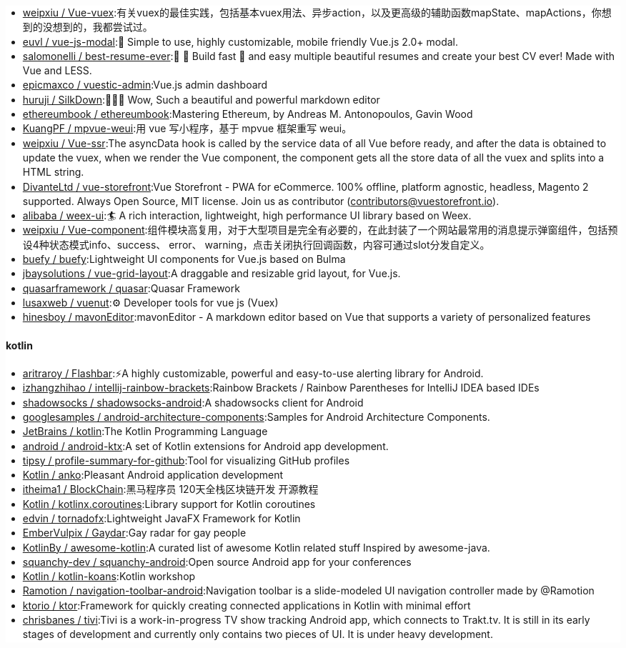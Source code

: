* [weipxiu / Vue-vuex](https://github.com/weipxiu/Vue-vuex):有关vuex的最佳实践，包括基本vuex用法、异步action，以及更高级的辅助函数mapState、mapActions，你想到的没想到的，我都尝试过。
* [euvl / vue-js-modal](https://github.com/euvl/vue-js-modal):🍕 Simple to use, highly customizable, mobile friendly Vue.js 2.0+ modal.
* [salomonelli / best-resume-ever](https://github.com/salomonelli/best-resume-ever):👔 💼 Build fast 🚀 and easy multiple beautiful resumes and create your best CV ever! Made with Vue and LESS.
* [epicmaxco / vuestic-admin](https://github.com/epicmaxco/vuestic-admin):Vue.js admin dashboard
* [huruji / SilkDown](https://github.com/huruji/SilkDown):🍭🍭🍭 Wow, Such a beautiful and powerful markdown editor
* [ethereumbook / ethereumbook](https://github.com/ethereumbook/ethereumbook):Mastering Ethereum, by Andreas M. Antonopoulos, Gavin Wood
* [KuangPF / mpvue-weui](https://github.com/KuangPF/mpvue-weui):用 vue 写小程序，基于 mpvue 框架重写 weui。
* [weipxiu / Vue-ssr](https://github.com/weipxiu/Vue-ssr):The asyncData hook is called by the service data of all Vue before ready, and after the data is obtained to update the vuex, when we render the Vue component, the component gets all the store data of all the vuex and splits into a HTML string.
* [DivanteLtd / vue-storefront](https://github.com/DivanteLtd/vue-storefront):Vue Storefront - PWA for eCommerce. 100% offline, platform agnostic, headless, Magento 2 supported. Always Open Source, MIT license. Join us as contributor (contributors@vuestorefront.io).
* [alibaba / weex-ui](https://github.com/alibaba/weex-ui):🏄 A rich interaction, lightweight, high performance UI library based on Weex.
* [weipxiu / Vue-component](https://github.com/weipxiu/Vue-component):组件模块高复用，对于大型项目是完全有必要的，在此封装了一个网站最常用的消息提示弹窗组件，包括预设4种状态模式info、success、 error、 warning，点击关闭执行回调函数，内容可通过slot分发自定义。
* [buefy / buefy](https://github.com/buefy/buefy):Lightweight UI components for Vue.js based on Bulma
* [jbaysolutions / vue-grid-layout](https://github.com/jbaysolutions/vue-grid-layout):A draggable and resizable grid layout, for Vue.js.
* [quasarframework / quasar](https://github.com/quasarframework/quasar):Quasar Framework
* [lusaxweb / vuenut](https://github.com/lusaxweb/vuenut):⚙️ Developer tools for vue js (Vuex)
* [hinesboy / mavonEditor](https://github.com/hinesboy/mavonEditor):mavonEditor - A markdown editor based on Vue that supports a variety of personalized features

#### kotlin
* [aritraroy / Flashbar](https://github.com/aritraroy/Flashbar):⚡️A highly customizable, powerful and easy-to-use alerting library for Android.
* [izhangzhihao / intellij-rainbow-brackets](https://github.com/izhangzhihao/intellij-rainbow-brackets):Rainbow Brackets / Rainbow Parentheses for IntelliJ IDEA based IDEs
* [shadowsocks / shadowsocks-android](https://github.com/shadowsocks/shadowsocks-android):A shadowsocks client for Android
* [googlesamples / android-architecture-components](https://github.com/googlesamples/android-architecture-components):Samples for Android Architecture Components.
* [JetBrains / kotlin](https://github.com/JetBrains/kotlin):The Kotlin Programming Language
* [android / android-ktx](https://github.com/android/android-ktx):A set of Kotlin extensions for Android app development.
* [tipsy / profile-summary-for-github](https://github.com/tipsy/profile-summary-for-github):Tool for visualizing GitHub profiles
* [Kotlin / anko](https://github.com/Kotlin/anko):Pleasant Android application development
* [itheima1 / BlockChain](https://github.com/itheima1/BlockChain):黑马程序员 120天全栈区块链开发 开源教程
* [Kotlin / kotlinx.coroutines](https://github.com/Kotlin/kotlinx.coroutines):Library support for Kotlin coroutines
* [edvin / tornadofx](https://github.com/edvin/tornadofx):Lightweight JavaFX Framework for Kotlin
* [EmberVulpix / Gaydar](https://github.com/EmberVulpix/Gaydar):Gay radar for gay people
* [KotlinBy / awesome-kotlin](https://github.com/KotlinBy/awesome-kotlin):A curated list of awesome Kotlin related stuff Inspired by awesome-java.
* [squanchy-dev / squanchy-android](https://github.com/squanchy-dev/squanchy-android):Open source Android app for your conferences
* [Kotlin / kotlin-koans](https://github.com/Kotlin/kotlin-koans):Kotlin workshop
* [Ramotion / navigation-toolbar-android](https://github.com/Ramotion/navigation-toolbar-android):Navigation toolbar is a slide-modeled UI navigation controller made by @Ramotion
* [ktorio / ktor](https://github.com/ktorio/ktor):Framework for quickly creating connected applications in Kotlin with minimal effort
* [chrisbanes / tivi](https://github.com/chrisbanes/tivi):Tivi is a work-in-progress TV show tracking Android app, which connects to Trakt.tv. It is still in its early stages of development and currently only contains two pieces of UI. It is under heavy development.